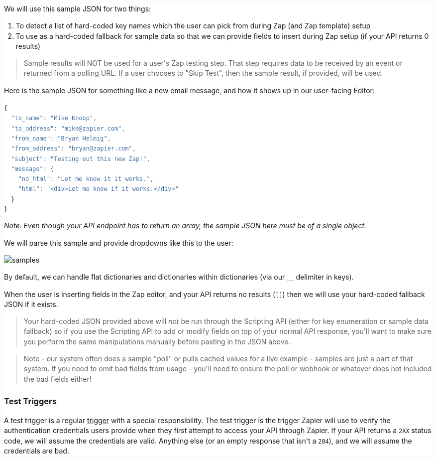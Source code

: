 We will use this sample JSON for two things:

1. To detect a list of hard-coded key names which the user can pick from during Zap (and Zap template) setup
2. To use as a hard-coded fallback for sample data so that we can provide fields to insert during Zap setup (if your API returns 0 results)

> Sample results will NOT be used for a user's Zap testing step. That step requires data to be received by an event or returned from a polling URL. If a user chooses to "Skip Test", then the sample result, if provided, will be used.

Here is the sample JSON for something like a new email message, and how it shows up in our user-facing Editor:

```javascript
{
  "to_name": "Mike Knoop",
  "to_address": "mike@zapier.com",
  "from_name": "Bryan Helmig",
  "from_address": "bryan@zapier.com",
  "subject": "Testing out this new Zap!",
  "message": {
    "no_html": "Let me know it it works.",
    "html": "<div>Let me know if it works.</div>"
  }
}
```

_Note: Even though your API endpoint has to return an array, the sample JSON here must be of a single object._

We will parse this sample and provide dropdowns like this to the user:

![samples](https://cdn.zapier.com/storage/photos/81640b3a54542c0a503bfd3bc4ef8927.png)

By default, we can handle flat dictionaries and dictionaries within dictionaries (via our `__` delimiter in keys).

When the user is inserting fields in the Zap editor, and your API returns no results (`[]`) then we will use your hard-coded fallback JSON if it exists.



> Your hard-coded JSON provided above will _not_ be run through the Scripting API (either for key enumeration or sample data fallback) so if you use the Scripting API to add or modify fields on top of your normal API response, you'll want to make sure you perform the same manipulations manually before pasting in the JSON above.

> Note - our system often does a sample "poll" or pulls cached values for a live example - samples are just a part of that system. If you need to omit bad fields from usage - you'll need to ensure the poll or webhook or whatever does not included the bad fields either!

### Test Triggers

A test trigger is a regular [trigger](#triggers) with a special responsibility. The test trigger is the trigger Zapier will use to verify the authentication credentials users provide when they first attempt to access your API through Zapier. If your API returns a `2XX` status code, we will assume the credentials are valid. Anything else (or an empty response that isn't a `204`), and we will assume the credentials are bad.
